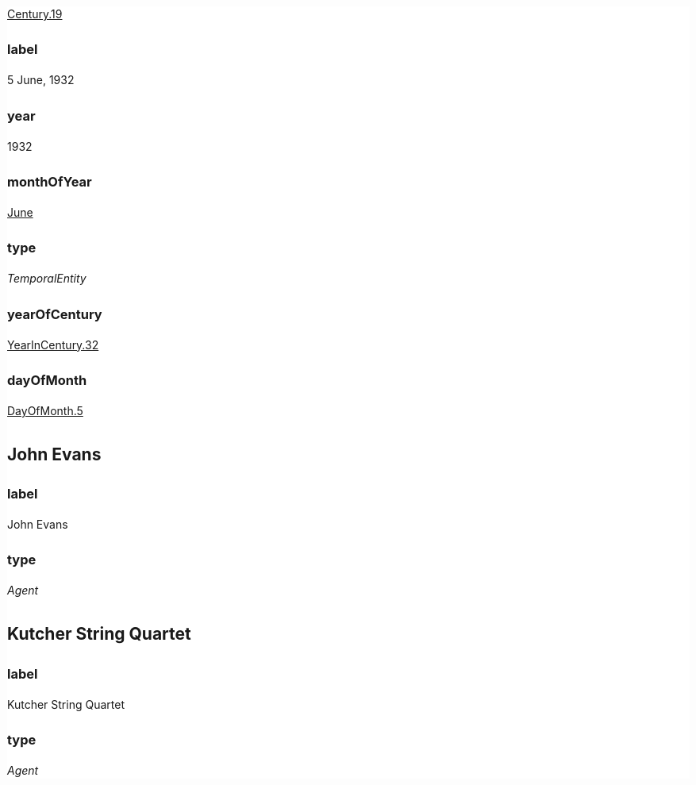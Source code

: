 
[Century.19](#Century.19)

### label


5 June, 1932

### year


1932

### monthOfYear


[June](#June)

### type


*TemporalEntity*

### yearOfCentury


[YearInCentury.32](#YearInCentury.32)

### dayOfMonth


[DayOfMonth.5](#DayOfMonth.5)

## John Evans

### label


John Evans

### type


*Agent*

## Kutcher String Quartet

### label


Kutcher String Quartet

### type


*Agent*
